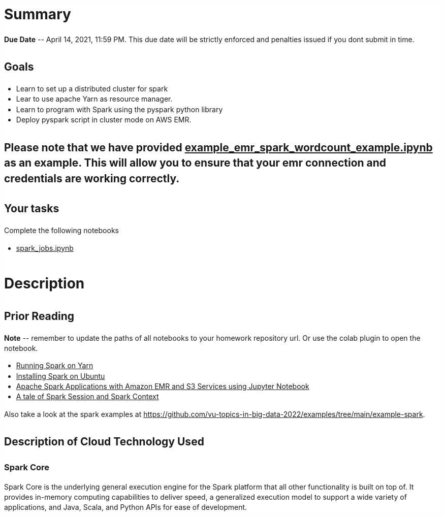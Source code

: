 # Summary

**Due Date** -- April 14, 2021, 11:59 PM. This due date will be strictly enforced and penalties issued if you dont submit in time. 

## Goals

- Learn to set up a distributed cluster for spark
- Lear to use apache Yarn as resource manager.
- Learn to program with Spark using the pyspark python library
- Deploy pyspark script in cluster mode on AWS EMR. 

## Please note that we have provided [example_emr_spark_wordcount_example.ipynb](example_emr_spark_wordcount_example.ipynb) as an example. This will allow you to ensure that your emr connection and credentials are working correctly.

## Your tasks

Complete the following notebooks

* [spark_jobs.ipynb](spark_jobs.ipynb)

# Description

## Prior Reading

**Note** -- remember to update the paths of all notebooks to your homework repository url. Or use the colab plugin to open the notebook.

- [Running Spark on Yarn](http://spark.apache.org/docs/latest/running-on-yarn.html)
- [Installing Spark on Ubuntu](https://brightspace.vanderbilt.edu/d2l/le/content/269528/Home)
- [Apache Spark Applications with Amazon EMR and S3 Services using Jupyter Notebook](https://medium.com/analytics-vidhya/apache-spark-applications-with-amazon-emr-and-s3-services-using-jupyter-notebook-41968a1c2d7)
- [A tale of Spark Session and Spark Context](https://medium.com/@achilleus/spark-session-10d0d66d1d24)

Also take a look at the spark examples at https://github.com/vu-topics-in-big-data-2022/examples/tree/main/example-spark.

## Description of Cloud Technology Used

### Spark Core
Spark Core is the underlying general execution engine for the Spark platform that all other functionality is built on top of. It provides in-memory computing capabilities to deliver speed, a generalized execution model to support a wide variety of applications, and Java, Scala, and Python APIs for ease of development.
